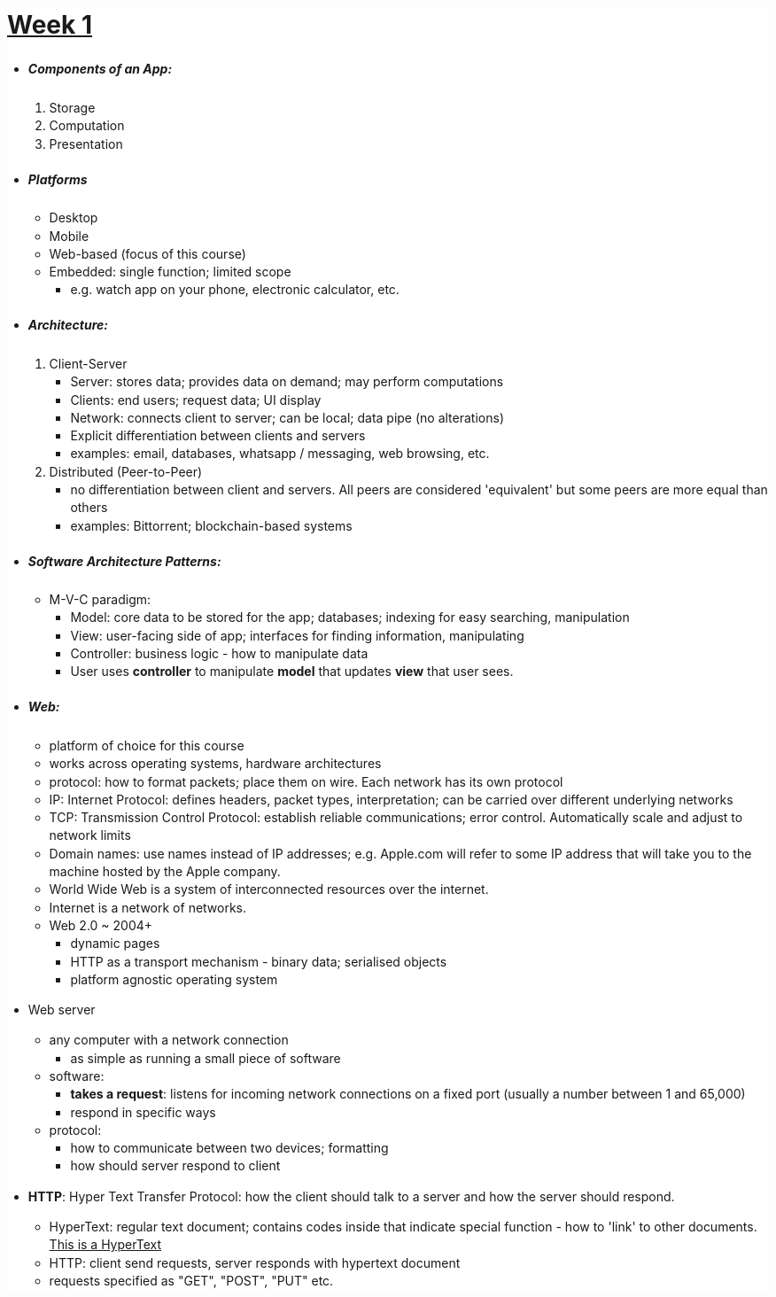 
# <u>Week 1</u>

- ##### Components of an App:
	1. Storage
	2. Computation
	3. Presentation
- ##### Platforms
	- Desktop
	- Mobile
	- Web-based (focus of this course)
	- Embedded: single function; limited scope
		- e.g. watch app on your phone, electronic calculator, etc.
- ##### Architecture:
	1. Client-Server
		- Server: stores data; provides data on demand; may perform computations
		- Clients: end users; request data; UI display
		- Network: connects client to server; can be local; data pipe (no alterations)
		- Explicit differentiation between clients and servers
		- examples: email, databases, whatsapp / messaging, web browsing, etc.
	2. Distributed (Peer-to-Peer)
		- no differentiation between client and servers. All peers are considered 'equivalent' but some peers are more equal than others
		- examples: Bittorrent; blockchain-based systems
- ##### Software Architecture Patterns:
	- M-V-C paradigm:
		- Model: core data to be stored for the app; databases; indexing for easy searching, manipulation
		- View: user-facing side of app; interfaces for finding information, manipulating
		- Controller: business logic - how to manipulate data
		- User uses **controller** to manipulate **model** that updates **view** that user sees.

- ##### Web:
	- platform of choice for this course
	- works across operating systems, hardware architectures
	- protocol: how to format packets; place them on wire. Each network has its own protocol
	- IP: Internet Protocol: defines headers, packet types, interpretation; can be carried over different underlying networks
	- TCP: Transmission Control Protocol: establish reliable communications; error control. Automatically scale and adjust to network limits
	- Domain names: use names instead of IP addresses; e.g. Apple.com will refer to some IP address that will take you to the machine hosted by the Apple company.
	- World Wide Web is a system of interconnected resources over the internet.
	- Internet is a network of networks.
	- Web 2.0 ~ 2004+
		- dynamic pages
		- HTTP as a transport mechanism - binary data; serialised objects
		- platform agnostic operating system

- Web server
	- any computer with a network connection
		- as simple as running a small piece of software
	- software:
		- **takes a request**: listens for incoming network connections on a fixed port (usually a number between 1 and 65,000)
		- respond in specific ways
	- protocol:
		- how to communicate between two devices; formatting
		- how should server respond to client
- **HTTP**: Hyper Text Transfer Protocol: how the client should talk to a server and how the server should respond.
	- HyperText: regular text document; contains codes inside that indicate special function - how to 'link' to other documents. [This is a HyperText](https://www.google.com/)
	- HTTP: client send requests, server responds with hypertext document
	- requests specified as "GET", "POST", "PUT" etc.
